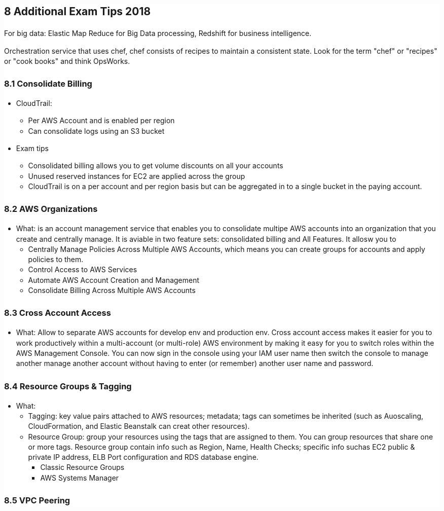 ## 8 Additional Exam Tips 2018

For big data: Elastic Map Reduce for Big Data processing, Redshift for business intelligence.

Orchestration service that uses chef, chef consists of recipes to maintain a consistent state. Look for the term "chef" or "recipes" or "cook books" and think OpsWorks.

### 8.1 Consolidate Billing

- CloudTrail:
    - Per AWS Account and is enabled per region
    - Can consolidate logs using an S3 bucket

- Exam tips
    - Consolidated billing allows you to get volume discounts on all your accounts
    - Unused reserved instances for EC2 are applied across the group
    - CloudTrail is on a per account and per region basis but can be aggregated in to a single bucket in the paying account.


### 8.2 AWS Organizations

- What: is an account management service that enables you to consolidate multipe AWS accounts into an organization that you create and centrally manage. It is aviable in two feature sets: consolidated billing and All Features. It allosw you to 
    - Centrally Manage Policies Across Multiple AWS Accounts, which means you can create groups for accounts and apply policies to them.
    - Control Access to AWS Services
    - Automate AWS Account Creation and Management
    - Consolidate Billing Across Multiple AWS Accounts

### 8.3 Cross Account Access

- What: Allow to separate AWS accounts for develop env and production env. Cross account access makes it easier for you to work productively within a multi-account (or multi-role) AWS environment by making it easy for you to switch roles within the AWS Management Console. You can now sign in the console using your IAM user name then switch the console to manage another manage another account without having to enter (or remember) another user name and password.

### 8.4 Resource Groups & Tagging

- What: 
    - Tagging: key value pairs attached to AWS resources; metadata; tags can sometimes be inherited (such as Auoscaling, CloudFormation, and Elastic Beanstalk can creat other resources).
    - Resource Group: group your resources using the tags that are assigned to them. You can group resources that share one or more tags. Resource group contain info such as Region, Name, Health Checks; specific info suchas EC2 public & private IP address, ELB Port configuration and RDS database engine.
        - Classic Resource Groups
        - AWS Systems Manager

### 8.5 VPC Peering
